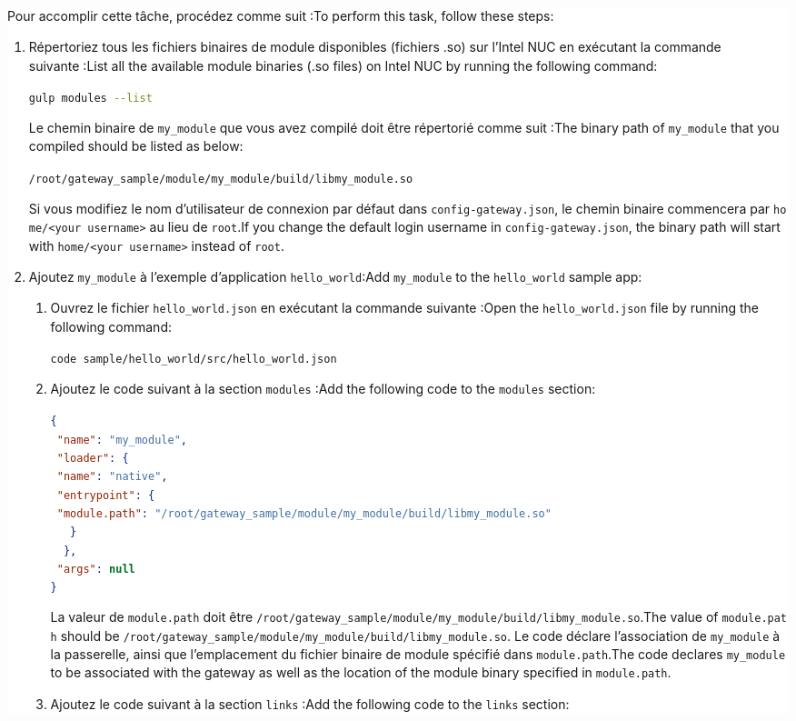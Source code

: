 <span data-ttu-id="02fef-163">Pour accomplir cette tâche, procédez comme suit :</span><span class="sxs-lookup"><span data-stu-id="02fef-163">To perform this task, follow these steps:</span></span>

1. <span data-ttu-id="02fef-164">Répertoriez tous les fichiers binaires de module disponibles (fichiers .so) sur l’Intel NUC en exécutant la commande suivante :</span><span class="sxs-lookup"><span data-stu-id="02fef-164">List all the available module binaries (.so files) on Intel NUC by running the following command:</span></span>

   ```bash
   gulp modules --list
   ```

   <span data-ttu-id="02fef-165">Le chemin binaire de `my_module` que vous avez compilé doit être répertorié comme suit :</span><span class="sxs-lookup"><span data-stu-id="02fef-165">The binary path of `my_module` that you compiled should be listed as below:</span></span>

   ```path
   /root/gateway_sample/module/my_module/build/libmy_module.so
   ```

   <span data-ttu-id="02fef-166">Si vous modifiez le nom d’utilisateur de connexion par défaut dans `config-gateway.json`, le chemin binaire commencera par `home/<your username>` au lieu de `root`.</span><span class="sxs-lookup"><span data-stu-id="02fef-166">If you change the default login username in `config-gateway.json`, the binary path will start with `home/<your username>` instead of `root`.</span></span>

1. <span data-ttu-id="02fef-167">Ajoutez `my_module` à l’exemple d’application `hello_world`:</span><span class="sxs-lookup"><span data-stu-id="02fef-167">Add `my_module` to the `hello_world` sample app:</span></span>

   1. <span data-ttu-id="02fef-168">Ouvrez le fichier `hello_world.json` en exécutant la commande suivante :</span><span class="sxs-lookup"><span data-stu-id="02fef-168">Open the `hello_world.json` file by running the following command:</span></span>

      ```bash
      code sample/hello_world/src/hello_world.json
      ```

   1. <span data-ttu-id="02fef-169">Ajoutez le code suivant à la section `modules` :</span><span class="sxs-lookup"><span data-stu-id="02fef-169">Add the following code to the `modules` section:</span></span>

      ```json
      {
       "name": "my_module",
       "loader": {
       "name": "native",
       "entrypoint": {
       "module.path": "/root/gateway_sample/module/my_module/build/libmy_module.so"
         }
        },
       "args": null
      }
      ```

      <span data-ttu-id="02fef-170">La valeur de `module.path` doit être `/root/gateway_sample/module/my_module/build/libmy_module.so`.</span><span class="sxs-lookup"><span data-stu-id="02fef-170">The value of `module.path` should be `/root/gateway_sample/module/my_module/build/libmy_module.so`.</span></span> <span data-ttu-id="02fef-171">Le code déclare l’association de `my_module` à la passerelle, ainsi que l’emplacement du fichier binaire de module spécifié dans `module.path`.</span><span class="sxs-lookup"><span data-stu-id="02fef-171">The code declares `my_module` to be associated with the gateway as well as the location of the module binary specified in `module.path`.</span></span>
   1. <span data-ttu-id="02fef-172">Ajoutez le code suivant à la section `links` :</span><span class="sxs-lookup"><span data-stu-id="02fef-172">Add the following code to the `links` section:</span></span>
